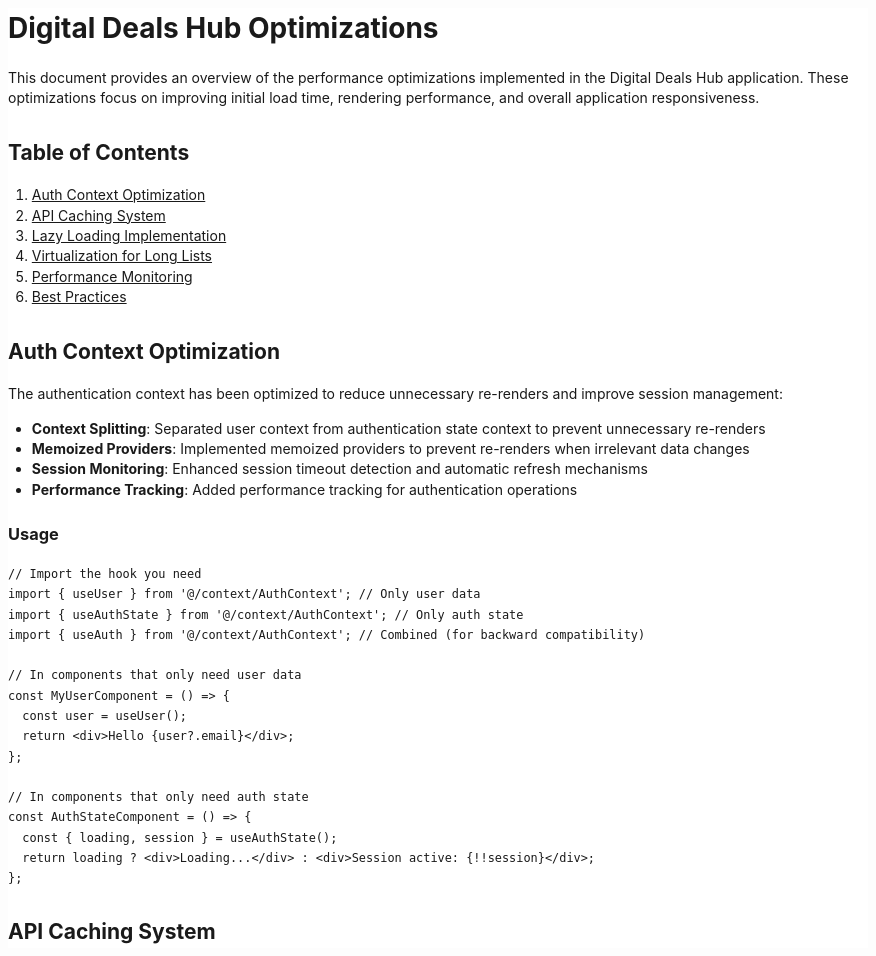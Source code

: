 
# Digital Deals Hub Optimizations

This document provides an overview of the performance optimizations implemented in the Digital Deals Hub application. These optimizations focus on improving initial load time, rendering performance, and overall application responsiveness.

## Table of Contents

1. [Auth Context Optimization](#auth-context-optimization)
2. [API Caching System](#api-caching-system)
3. [Lazy Loading Implementation](#lazy-loading-implementation)
4. [Virtualization for Long Lists](#virtualization-for-long-lists)
5. [Performance Monitoring](#performance-monitoring)
6. [Best Practices](#best-practices)

## Auth Context Optimization

The authentication context has been optimized to reduce unnecessary re-renders and improve session management:

- **Context Splitting**: Separated user context from authentication state context to prevent unnecessary re-renders
- **Memoized Providers**: Implemented memoized providers to prevent re-renders when irrelevant data changes
- **Session Monitoring**: Enhanced session timeout detection and automatic refresh mechanisms
- **Performance Tracking**: Added performance tracking for authentication operations

### Usage

```tsx
// Import the hook you need
import { useUser } from '@/context/AuthContext'; // Only user data
import { useAuthState } from '@/context/AuthContext'; // Only auth state
import { useAuth } from '@/context/AuthContext'; // Combined (for backward compatibility)

// In components that only need user data
const MyUserComponent = () => {
  const user = useUser();
  return <div>Hello {user?.email}</div>;
};

// In components that only need auth state
const AuthStateComponent = () => {
  const { loading, session } = useAuthState();
  return loading ? <div>Loading...</div> : <div>Session active: {!!session}</div>;
};
```

## API Caching System
